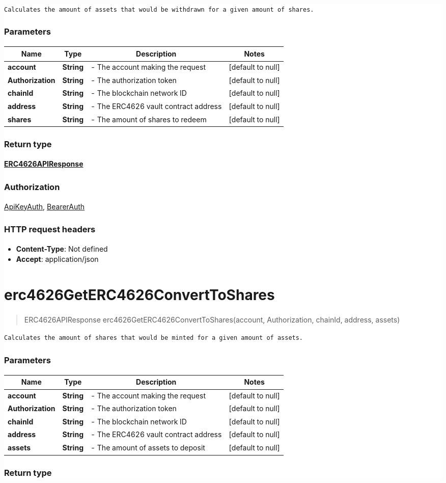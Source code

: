 
    Calculates the amount of assets that would be withdrawn for a given amount of shares.

### Parameters

|Name | Type | Description  | Notes |
|------------- | ------------- | ------------- | -------------|
| **account** | **String**| - The account making the request | [default to null] |
| **Authorization** | **String**| - The authorization token | [default to null] |
| **chainId** | **String**| - The blockchain network ID | [default to null] |
| **address** | **String**| - The ERC4626 vault contract address | [default to null] |
| **shares** | **String**| - The amount of shares to redeem | [default to null] |

### Return type

[**ERC4626APIResponse**](../Models/ERC4626APIResponse.md)

### Authorization

[ApiKeyAuth](../README.md#ApiKeyAuth), [BearerAuth](../README.md#BearerAuth)

### HTTP request headers

- **Content-Type**: Not defined
- **Accept**: application/json

<a name="erc4626GetERC4626ConvertToShares"></a>
# **erc4626GetERC4626ConvertToShares**
> ERC4626APIResponse erc4626GetERC4626ConvertToShares(account, Authorization, chainId, address, assets)



    Calculates the amount of shares that would be minted for a given amount of assets.

### Parameters

|Name | Type | Description  | Notes |
|------------- | ------------- | ------------- | -------------|
| **account** | **String**| - The account making the request | [default to null] |
| **Authorization** | **String**| - The authorization token | [default to null] |
| **chainId** | **String**| - The blockchain network ID | [default to null] |
| **address** | **String**| - The ERC4626 vault contract address | [default to null] |
| **assets** | **String**| - The amount of assets to deposit | [default to null] |

### Return type
